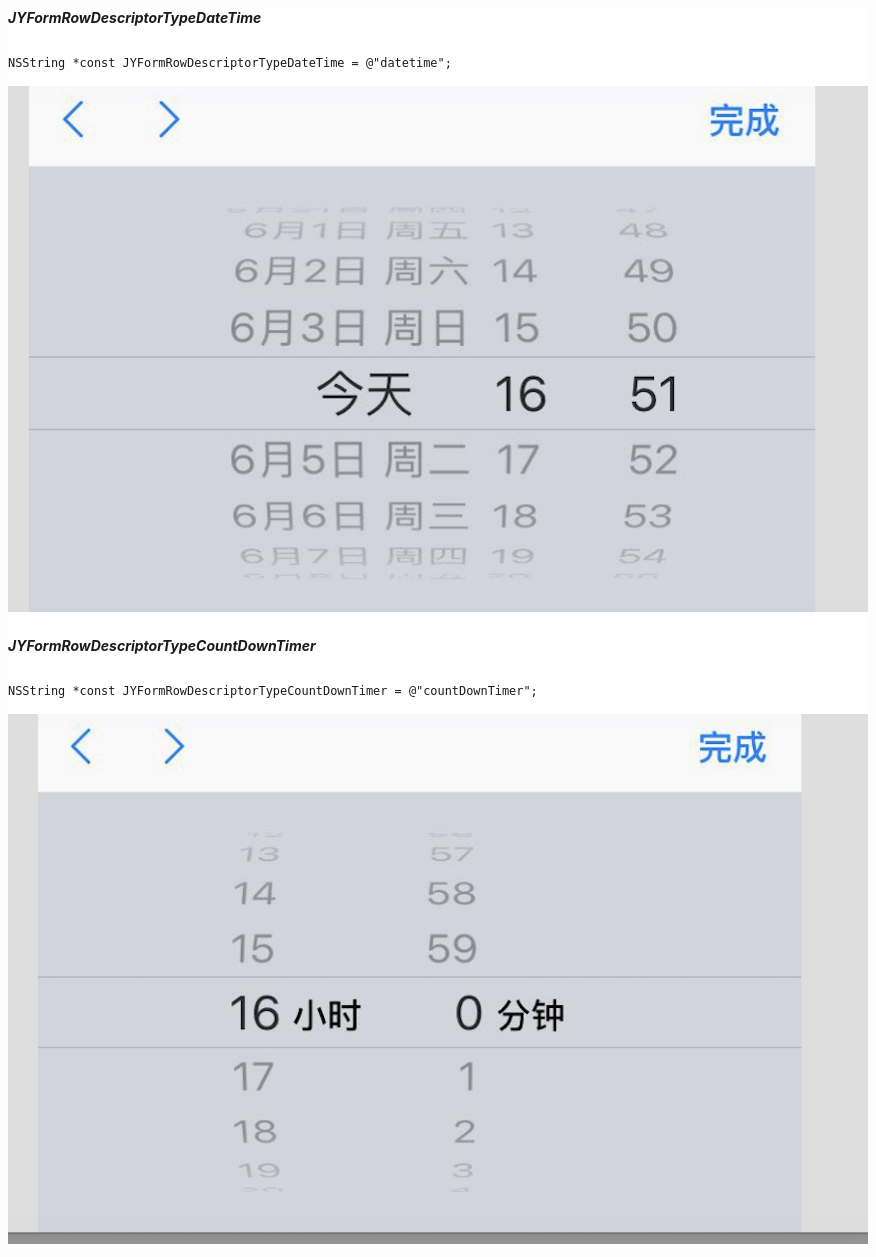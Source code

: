 ##### JYFormRowDescriptorTypeDateTime

`NSString *const JYFormRowDescriptorTypeDateTime = @"datetime";`

![JYFormRowDescriptorTypeDateTime](Demo/blogimage/datetime.png)

##### JYFormRowDescriptorTypeCountDownTimer

`NSString *const JYFormRowDescriptorTypeCountDownTimer = @"countDownTimer";`

![JYFormRowDescriptorTypeCountDownTimer](Demo/blogimage/countdown.png)
